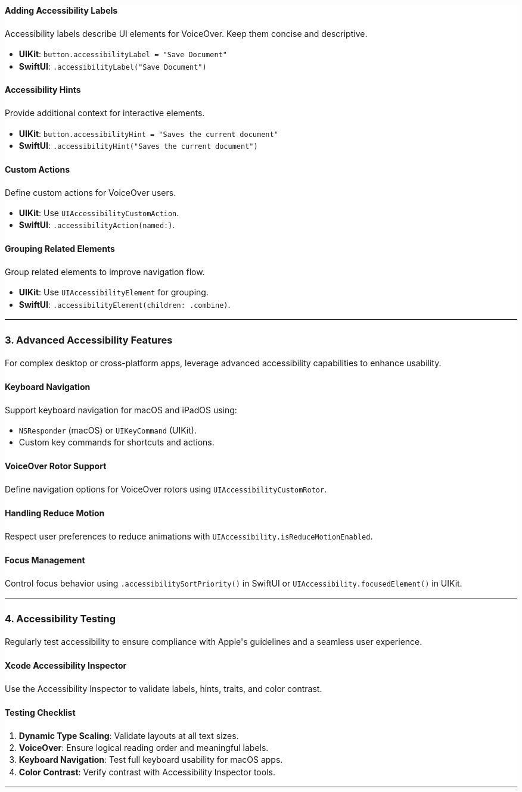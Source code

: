 #### Adding Accessibility Labels
Accessibility labels describe UI elements for VoiceOver. Keep them concise and descriptive.
- **UIKit**: `button.accessibilityLabel = "Save Document"`
- **SwiftUI**: `.accessibilityLabel("Save Document")`

#### Accessibility Hints
Provide additional context for interactive elements.
- **UIKit**: `button.accessibilityHint = "Saves the current document"`
- **SwiftUI**: `.accessibilityHint("Saves the current document")`

#### Custom Actions
Define custom actions for VoiceOver users.
- **UIKit**: Use `UIAccessibilityCustomAction`.
- **SwiftUI**: `.accessibilityAction(named:)`.

#### Grouping Related Elements
Group related elements to improve navigation flow.
- **UIKit**: Use `UIAccessibilityElement` for grouping.
- **SwiftUI**: `.accessibilityElement(children: .combine)`.

---

### 3. Advanced Accessibility Features
For complex desktop or cross-platform apps, leverage advanced accessibility capabilities to enhance usability.

#### Keyboard Navigation
Support keyboard navigation for macOS and iPadOS using:
- `NSResponder` (macOS) or `UIKeyCommand` (UIKit).
- Custom key commands for shortcuts and actions.

#### VoiceOver Rotor Support
Define navigation options for VoiceOver rotors using `UIAccessibilityCustomRotor`.

#### Handling Reduce Motion
Respect user preferences to reduce animations with `UIAccessibility.isReduceMotionEnabled`.

#### Focus Management
Control focus behavior using `.accessibilitySortPriority()` in SwiftUI or `UIAccessibility.focusedElement()` in UIKit.

---

### 4. Accessibility Testing
Regularly test accessibility to ensure compliance with Apple's guidelines and a seamless user experience.

#### Xcode Accessibility Inspector
Use the Accessibility Inspector to validate labels, hints, traits, and color contrast.

#### Testing Checklist
1. **Dynamic Type Scaling**: Validate layouts at all text sizes.
2. **VoiceOver**: Ensure logical reading order and meaningful labels.
3. **Keyboard Navigation**: Test full keyboard usability for macOS apps.
4. **Color Contrast**: Verify contrast with Accessibility Inspector tools.

---
